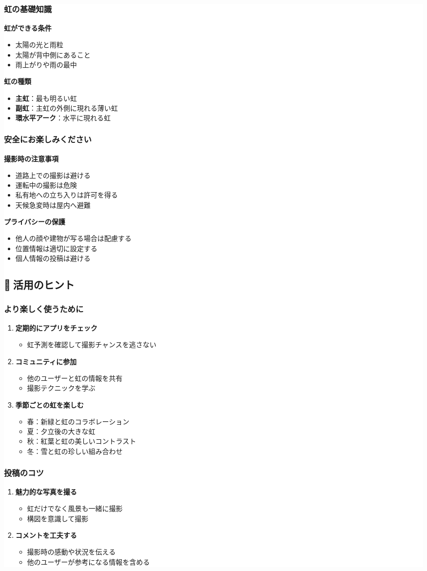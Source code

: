 ### 虹の基礎知識

**虹ができる条件**

- 太陽の光と雨粒
- 太陽が背中側にあること
- 雨上がりや雨の最中

**虹の種類**

- **主虹**：最も明るい虹
- **副虹**：主虹の外側に現れる薄い虹
- **環水平アーク**：水平に現れる虹

### 安全にお楽しみください

**撮影時の注意事項**

- 道路上での撮影は避ける
- 運転中の撮影は危険
- 私有地への立ち入りは許可を得る
- 天候急変時は屋内へ避難

**プライバシーの保護**

- 他人の顔や建物が写る場合は配慮する
- 位置情報は適切に設定する
- 個人情報の投稿は避ける

## 🎯 活用のヒント

### より楽しく使うために

1. **定期的にアプリをチェック**
   - 虹予測を確認して撮影チャンスを逃さない

2. **コミュニティに参加**
   - 他のユーザーと虹の情報を共有
   - 撮影テクニックを学ぶ

3. **季節ごとの虹を楽しむ**
   - 春：新緑と虹のコラボレーション
   - 夏：夕立後の大きな虹
   - 秋：紅葉と虹の美しいコントラスト
   - 冬：雪と虹の珍しい組み合わせ

### 投稿のコツ

1. **魅力的な写真を撮る**
   - 虹だけでなく風景も一緒に撮影
   - 構図を意識して撮影

2. **コメントを工夫する**
   - 撮影時の感動や状況を伝える
   - 他のユーザーが参考になる情報を含める
